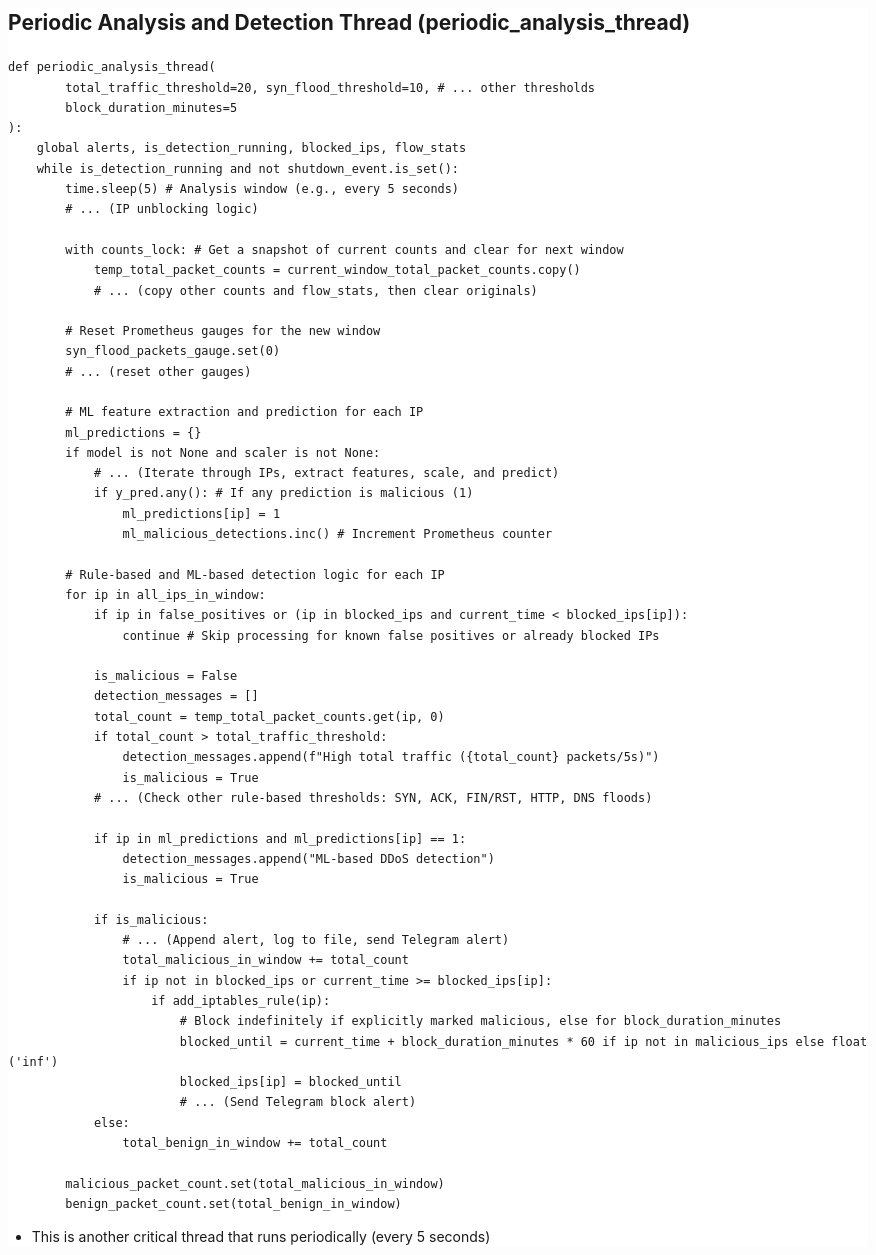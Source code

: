 ## **Periodic Analysis and Detection Thread (periodic_analysis_thread)**
````
def periodic_analysis_thread(
        total_traffic_threshold=20, syn_flood_threshold=10, # ... other thresholds
        block_duration_minutes=5
):
    global alerts, is_detection_running, blocked_ips, flow_stats
    while is_detection_running and not shutdown_event.is_set():
        time.sleep(5) # Analysis window (e.g., every 5 seconds)
        # ... (IP unblocking logic)

        with counts_lock: # Get a snapshot of current counts and clear for next window
            temp_total_packet_counts = current_window_total_packet_counts.copy()
            # ... (copy other counts and flow_stats, then clear originals)

        # Reset Prometheus gauges for the new window
        syn_flood_packets_gauge.set(0)
        # ... (reset other gauges)

        # ML feature extraction and prediction for each IP
        ml_predictions = {}
        if model is not None and scaler is not None:
            # ... (Iterate through IPs, extract features, scale, and predict)
            if y_pred.any(): # If any prediction is malicious (1)
                ml_predictions[ip] = 1
                ml_malicious_detections.inc() # Increment Prometheus counter

        # Rule-based and ML-based detection logic for each IP
        for ip in all_ips_in_window:
            if ip in false_positives or (ip in blocked_ips and current_time < blocked_ips[ip]):
                continue # Skip processing for known false positives or already blocked IPs

            is_malicious = False
            detection_messages = []
            total_count = temp_total_packet_counts.get(ip, 0)
            if total_count > total_traffic_threshold:
                detection_messages.append(f"High total traffic ({total_count} packets/5s)")
                is_malicious = True
            # ... (Check other rule-based thresholds: SYN, ACK, FIN/RST, HTTP, DNS floods)

            if ip in ml_predictions and ml_predictions[ip] == 1:
                detection_messages.append("ML-based DDoS detection")
                is_malicious = True

            if is_malicious:
                # ... (Append alert, log to file, send Telegram alert)
                total_malicious_in_window += total_count
                if ip not in blocked_ips or current_time >= blocked_ips[ip]:
                    if add_iptables_rule(ip):
                        # Block indefinitely if explicitly marked malicious, else for block_duration_minutes
                        blocked_until = current_time + block_duration_minutes * 60 if ip not in malicious_ips else float('inf')
                        blocked_ips[ip] = blocked_until
                        # ... (Send Telegram block alert)
            else:
                total_benign_in_window += total_count

        malicious_packet_count.set(total_malicious_in_window)
        benign_packet_count.set(total_benign_in_window)
````
* This is another critical thread that runs periodically (every 5 seconds)